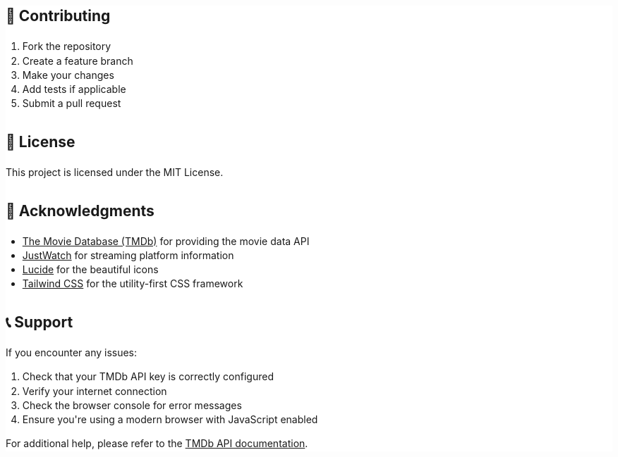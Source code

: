 ## 🤝 Contributing

1. Fork the repository
2. Create a feature branch
3. Make your changes
4. Add tests if applicable
5. Submit a pull request

## 📄 License

This project is licensed under the MIT License.

## 🙏 Acknowledgments

- [The Movie Database (TMDb)](https://www.themoviedb.org/) for providing the movie data API
- [JustWatch](https://www.justwatch.com/) for streaming platform information
- [Lucide](https://lucide.dev/) for the beautiful icons
- [Tailwind CSS](https://tailwindcss.com/) for the utility-first CSS framework

## 📞 Support

If you encounter any issues:
1. Check that your TMDb API key is correctly configured
2. Verify your internet connection
3. Check the browser console for error messages
4. Ensure you're using a modern browser with JavaScript enabled

For additional help, please refer to the [TMDb API documentation](https://developers.themoviedb.org/3).
